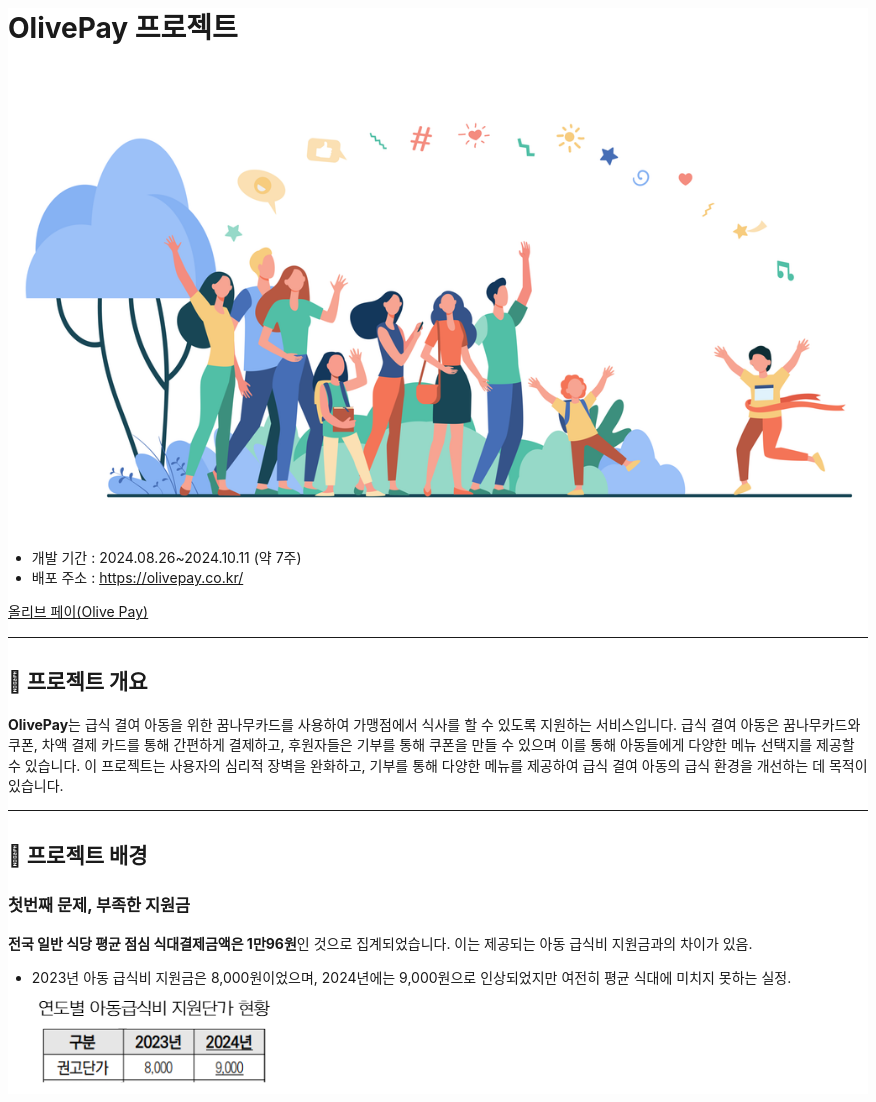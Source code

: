 # OlivePay 프로젝트

![OlivePay.png](./images/OlivePay.png)

- 개발 기간 : 2024.08.26~2024.10.11 (약 7주)
- 배포 주소 : https://olivepay.co.kr/

[올리브 페이(Olive Pay)](http://olivepay.co.kr)

---

## 🎀 프로젝트 개요

**OlivePay**는 급식 결여 아동을 위한 꿈나무카드를 사용하여 가맹점에서 식사를 할 수 있도록 지원하는 서비스입니다. 급식 결여 아동은 꿈나무카드와 쿠폰, 차액 결제 카드를 통해 간편하게 결제하고, 후원자들은 기부를 통해 쿠폰을 만들 수 있으며 이를 통해 아동들에게 다양한 메뉴 선택지를 제공할 수 있습니다. 이 프로젝트는 사용자의 심리적 장벽을 완화하고, 기부를 통해 다양한 메뉴를 제공하여 급식 결여 아동의 급식 환경을 개선하는 데 목적이 있습니다.

---

## 🎉 프로젝트 배경

### 첫번째 문제, 부족한 지원금

**전국 일반 식당 평균 점심 식대결제금액은 1만96원**인 것으로 집계되었습니다.
이는 제공되는 아동 급식비 지원금과의 차이가 있음.

- 2023년 아동 급식비 지원금은 8,000원이었으며, 2024년에는 9,000원으로 인상되었지만 여전히 평균 식대에 미치지 못하는 실정.  
  ![연도별아동급식단가현황.png](./images/연도별아동급식단가현황.png)
